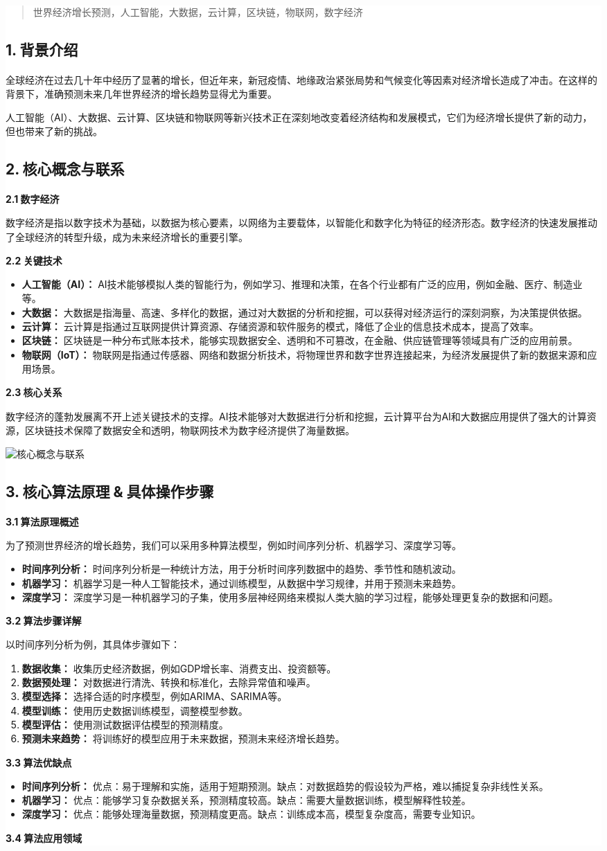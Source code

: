 > 世界经济增长预测，人工智能，大数据，云计算，区块链，物联网，数字经济

## 1. 背景介绍

全球经济在过去几十年中经历了显著的增长，但近年来，新冠疫情、地缘政治紧张局势和气候变化等因素对经济增长造成了冲击。在这样的背景下，准确预测未来几年世界经济的增长趋势显得尤为重要。

人工智能（AI）、大数据、云计算、区块链和物联网等新兴技术正在深刻地改变着经济结构和发展模式，它们为经济增长提供了新的动力，但也带来了新的挑战。

## 2. 核心概念与联系

**2.1 数字经济**

数字经济是指以数字技术为基础，以数据为核心要素，以网络为主要载体，以智能化和数字化为特征的经济形态。数字经济的快速发展推动了全球经济的转型升级，成为未来经济增长的重要引擎。

**2.2 关键技术**

* **人工智能（AI）：** AI技术能够模拟人类的智能行为，例如学习、推理和决策，在各个行业都有广泛的应用，例如金融、医疗、制造业等。
* **大数据：** 大数据是指海量、高速、多样化的数据，通过对大数据的分析和挖掘，可以获得对经济运行的深刻洞察，为决策提供依据。
* **云计算：** 云计算是指通过互联网提供计算资源、存储资源和软件服务的模式，降低了企业的信息技术成本，提高了效率。
* **区块链：** 区块链是一种分布式账本技术，能够实现数据安全、透明和不可篡改，在金融、供应链管理等领域具有广泛的应用前景。
* **物联网（IoT）：** 物联网是指通过传感器、网络和数据分析技术，将物理世界和数字世界连接起来，为经济发展提供了新的数据来源和应用场景。

**2.3 核心关系**

数字经济的蓬勃发展离不开上述关键技术的支撑。AI技术能够对大数据进行分析和挖掘，云计算平台为AI和大数据应用提供了强大的计算资源，区块链技术保障了数据安全和透明，物联网技术为数字经济提供了海量数据。

![核心概念与联系](https://cdn.jsdelivr.net/gh/zen-and-art-of-programming/mermaid-docs@main/mermaid.png)

## 3. 核心算法原理 & 具体操作步骤

**3.1 算法原理概述**

为了预测世界经济的增长趋势，我们可以采用多种算法模型，例如时间序列分析、机器学习、深度学习等。

* **时间序列分析：** 时间序列分析是一种统计方法，用于分析时间序列数据中的趋势、季节性和随机波动。
* **机器学习：** 机器学习是一种人工智能技术，通过训练模型，从数据中学习规律，并用于预测未来趋势。
* **深度学习：** 深度学习是一种机器学习的子集，使用多层神经网络来模拟人类大脑的学习过程，能够处理更复杂的数据和问题。

**3.2 算法步骤详解**

以时间序列分析为例，其具体步骤如下：

1. **数据收集：** 收集历史经济数据，例如GDP增长率、消费支出、投资额等。
2. **数据预处理：** 对数据进行清洗、转换和标准化，去除异常值和噪声。
3. **模型选择：** 选择合适的时序模型，例如ARIMA、SARIMA等。
4. **模型训练：** 使用历史数据训练模型，调整模型参数。
5. **模型评估：** 使用测试数据评估模型的预测精度。
6. **预测未来趋势：** 将训练好的模型应用于未来数据，预测未来经济增长趋势。

**3.3 算法优缺点**

* **时间序列分析：** 优点：易于理解和实施，适用于短期预测。缺点：对数据趋势的假设较为严格，难以捕捉复杂非线性关系。
* **机器学习：** 优点：能够学习复杂数据关系，预测精度较高。缺点：需要大量数据训练，模型解释性较差。
* **深度学习：** 优点：能够处理海量数据，预测精度更高。缺点：训练成本高，模型复杂度高，需要专业知识。

**3.4 算法应用领域**
